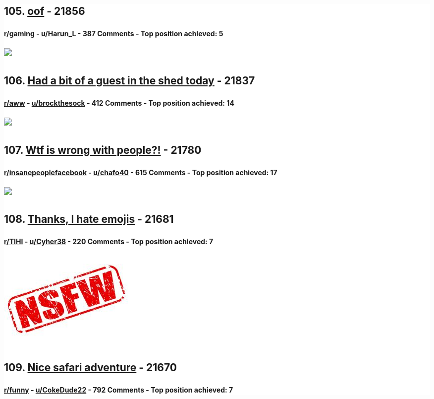 ## 105. [oof](http://reddit.com/r/gaming/comments/ebj7k2/oof/) - 21856
#### [r/gaming](http://reddit.com/r/gaming) - [u/Harun_L](http://reddit.com/u/Harun_L) - 387 Comments - Top position achieved: 5

<a href="https://i.redd.it/uo98bniej1541.jpg"><img src="https://b.thumbs.redditmedia.com/JCQe6PYgNeX87R6DZivxPx-Giqlu6B8Fw5uQA2M0n7g.jpg"></img></a>

## 106. [Had a bit of a guest in the shed today](http://reddit.com/r/aww/comments/ebbitw/had_a_bit_of_a_guest_in_the_shed_today/) - 21837
#### [r/aww](http://reddit.com/r/aww) - [u/brockthesock](http://reddit.com/u/brockthesock) - 412 Comments - Top position achieved: 14

<a href="https://v.redd.it/8p7hkya2yx441"><img src="https://b.thumbs.redditmedia.com/xt539s_s9xw04Eu-lZsaFb9kP6DQK1a9dBJRQrlE0mA.jpg"></img></a>

## 107. [Wtf is wrong with people?!](http://reddit.com/r/insanepeoplefacebook/comments/eb8czn/wtf_is_wrong_with_people/) - 21780
#### [r/insanepeoplefacebook](http://reddit.com/r/insanepeoplefacebook) - [u/chafo40](http://reddit.com/u/chafo40) - 615 Comments - Top position achieved: 17

<a href="https://i.redd.it/hyb8tpp5jw441.png"><img src="https://b.thumbs.redditmedia.com/-CITsSldHvuZUp_hV2jc1EKdEd2pbOr0QENissoUf7g.jpg"></img></a>

## 108. [Thanks, I hate emojis](http://reddit.com/r/TIHI/comments/ebb6wm/thanks_i_hate_emojis/) - 21681
#### [r/TIHI](http://reddit.com/r/TIHI) - [u/Cyher38](http://reddit.com/u/Cyher38) - 220 Comments - Top position achieved: 7

<a href="https://i.redd.it/wr1enipzrx441.jpg"><img src="https://github.com/mgerb/top-of-reddit/raw/master/nsfw.jpg"></img></a>

## 109. [Nice safari adventure](http://reddit.com/r/funny/comments/ebg8q8/nice_safari_adventure/) - 21670
#### [r/funny](http://reddit.com/r/funny) - [u/CokeDude22](http://reddit.com/u/CokeDude22) - 792 Comments - Top position achieved: 7
